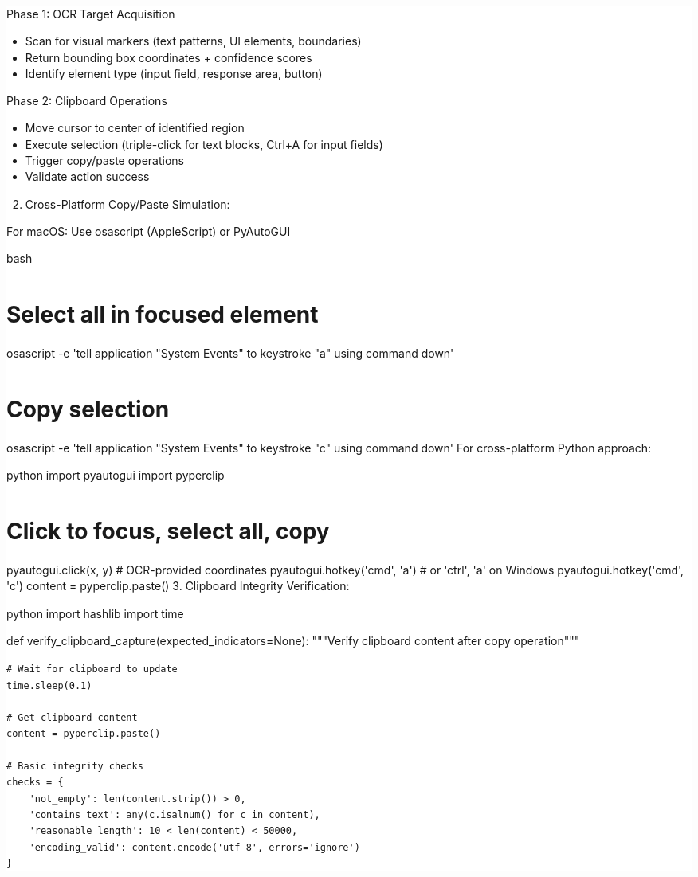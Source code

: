 Phase 1: OCR Target Acquisition
- Scan for visual markers (text patterns, UI elements, boundaries)
- Return bounding box coordinates + confidence scores
- Identify element type (input field, response area, button)

Phase 2: Clipboard Operations
- Move cursor to center of identified region
- Execute selection (triple-click for text blocks, Ctrl+A for input fields)
- Trigger copy/paste operations
- Validate action success
2. Cross-Platform Copy/Paste Simulation:

For macOS: Use osascript (AppleScript) or PyAutoGUI

bash
# Select all in focused element
osascript -e 'tell application "System Events" to keystroke "a" using command down'
# Copy selection  
osascript -e 'tell application "System Events" to keystroke "c" using command down'
For cross-platform Python approach:

python
import pyautogui
import pyperclip

# Click to focus, select all, copy
pyautogui.click(x, y)  # OCR-provided coordinates
pyautogui.hotkey('cmd', 'a')  # or 'ctrl', 'a' on Windows
pyautogui.hotkey('cmd', 'c')
content = pyperclip.paste()
3. Clipboard Integrity Verification:

python
import hashlib
import time

def verify_clipboard_capture(expected_indicators=None):
    """Verify clipboard content after copy operation"""
    
    # Wait for clipboard to update
    time.sleep(0.1)
    
    # Get clipboard content
    content = pyperclip.paste()
    
    # Basic integrity checks
    checks = {
        'not_empty': len(content.strip()) > 0,
        'contains_text': any(c.isalnum() for c in content),
        'reasonable_length': 10 < len(content) < 50000,
        'encoding_valid': content.encode('utf-8', errors='ignore')
    }
    